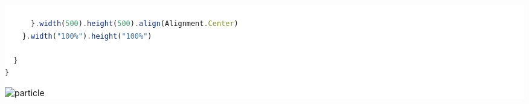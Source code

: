 ```ts

      }.width(500).height(500).align(Alignment.Center)
    }.width("100%").height("100%")

  }
}
```
![particle](figures/particle_image.gif)
